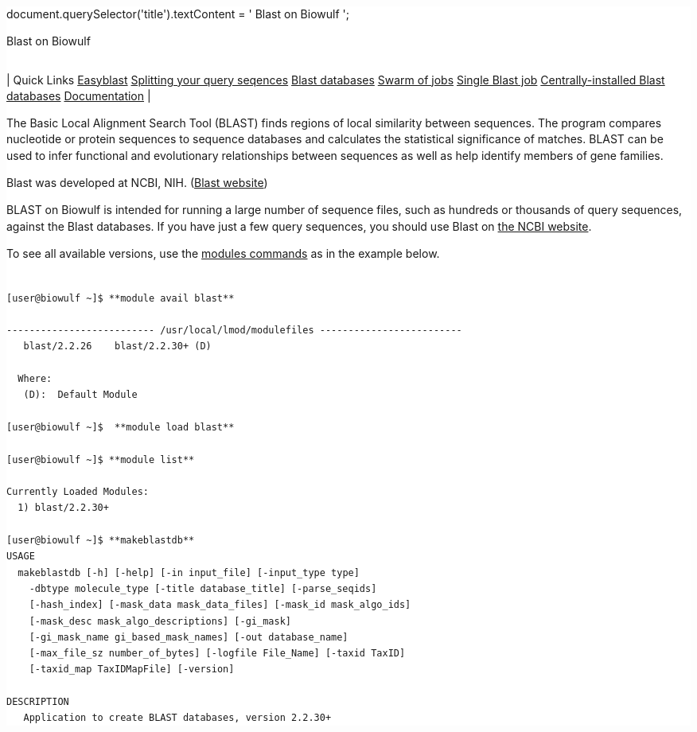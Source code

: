 

document.querySelector('title').textContent = ' Blast on Biowulf ';

Blast on Biowulf 



|  |
| --- |
| 
Quick Links
[Easyblast](#easyblast)
[Splitting your query seqences](#split)
[Blast databases](#dbs)
[Swarm of jobs](#swarm)
[Single Blast job](#sbatch)
[Centrally-installed Blast databases](/refdb/)
[Documentation](#doc)
 |


The Basic Local Alignment Search Tool (BLAST) finds regions of local similarity between sequences. 
The program compares nucleotide or protein sequences to sequence databases and calculates the statistical significance of matches. 
BLAST can be used to infer functional and evolutionary relationships between sequences as well as help identify members of gene families.

Blast was developed at NCBI, NIH. ([Blast website](http://blast.ncbi.nlm.nih.gov/Blast.cgi))


BLAST on Biowulf is intended for running a large number of
sequence files, such as hundreds or thousands of query sequences, against the
Blast databases. If you have just a few query sequences, you should use Blast
on [the NCBI website](http://blast.ncbi.nlm.nih.gov/Blast.cgi). 

To see all available versions,
use the [modules commands](modules.html) as in the example below. 


```

[user@biowulf ~]$ **module avail blast**

-------------------------- /usr/local/lmod/modulefiles -------------------------
   blast/2.2.26    blast/2.2.30+ (D)

  Where:
   (D):  Default Module
   
[user@biowulf ~]$  **module load blast**

[user@biowulf ~]$ **module list**

Currently Loaded Modules:
  1) blast/2.2.30+
  
[user@biowulf ~]$ **makeblastdb**
USAGE
  makeblastdb [-h] [-help] [-in input_file] [-input_type type]
    -dbtype molecule_type [-title database_title] [-parse_seqids]
    [-hash_index] [-mask_data mask_data_files] [-mask_id mask_algo_ids]
    [-mask_desc mask_algo_descriptions] [-gi_mask]
    [-gi_mask_name gi_based_mask_names] [-out database_name]
    [-max_file_sz number_of_bytes] [-logfile File_Name] [-taxid TaxID]
    [-taxid_map TaxIDMapFile] [-version]

DESCRIPTION
   Application to create BLAST databases, version 2.2.30+
```